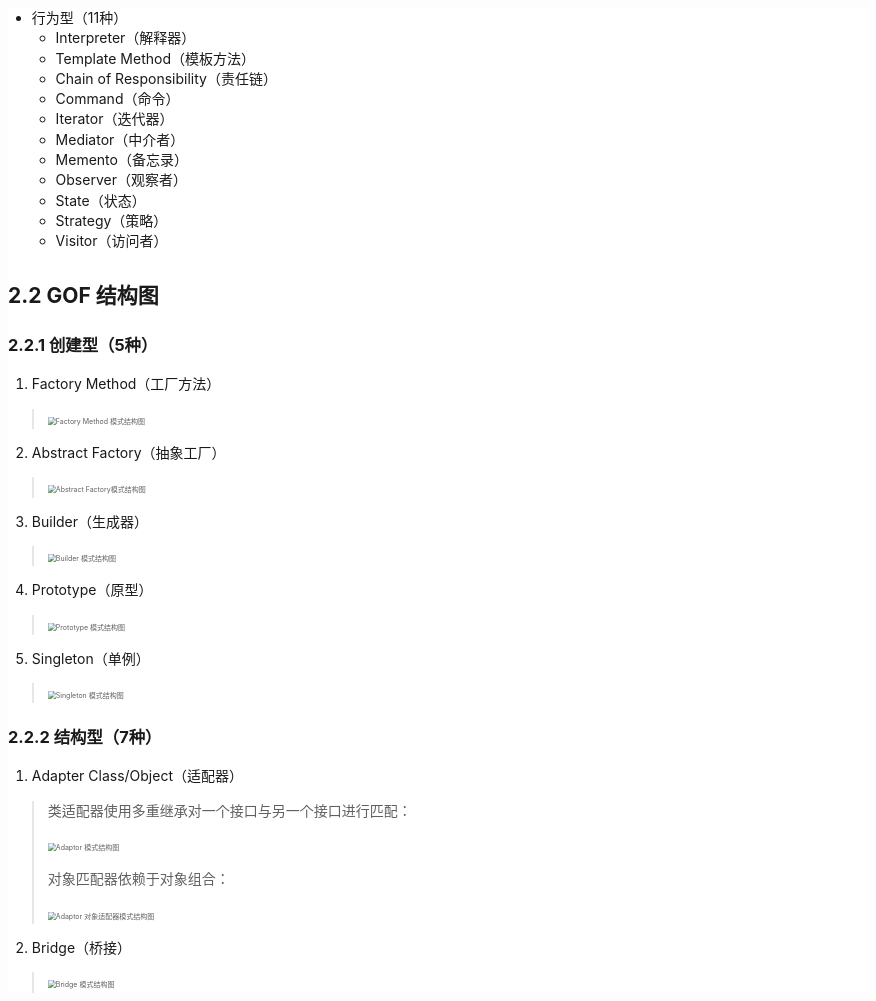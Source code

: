 - 行为型（11种）
  - Interpreter（解释器）
  - Template Method（模板方法）
  - Chain of Responsibility（责任链）
  - Command（命令）
  - Iterator（迭代器）
  - Mediator（中介者）
  - Memento（备忘录）
  - Observer（观察者）
  - State（状态）
  - Strategy（策略）
  - Visitor（访问者）

## 2.2 GOF 结构图

### 2.2.1 创建型（5种）

1. Factory Method（工厂方法）

  > <img src="https://love-coder-blog-images.oss-cn-beijing.aliyuncs.com/images/Factory%20Method%20%E6%A8%A1%E5%BC%8F%E7%BB%93%E6%9E%84%E5%9B%BE.png" alt="Factory Method 模式结构图" style="zoom: 50%;" />

2. Abstract Factory（抽象工厂）

  > <img src="https://love-coder-blog-images.oss-cn-beijing.aliyuncs.com/images/Abstract%20Factory%E6%A8%A1%E5%BC%8F%E7%BB%93%E6%9E%84%E5%9B%BE.png" alt="Abstract Factory模式结构图" style="zoom:50%;" />

3. Builder（生成器）

  > <img src="https://love-coder-blog-images.oss-cn-beijing.aliyuncs.com/images/Builder%20%E6%A8%A1%E5%BC%8F%E7%BB%93%E6%9E%84%E5%9B%BE.png" alt="Builder 模式结构图" style="zoom:50%;" />

4. Prototype（原型）

  > <img src="https://love-coder-blog-images.oss-cn-beijing.aliyuncs.com/images/Prototype%20%E6%A8%A1%E5%BC%8F%E7%BB%93%E6%9E%84%E5%9B%BE.png" alt="Prototype 模式结构图" style="zoom: 50%;" />

5. Singleton（单例）

  > <img src="https://love-coder-blog-images.oss-cn-beijing.aliyuncs.com/images/Singleton%20%E6%A8%A1%E5%BC%8F%E7%BB%93%E6%9E%84%E5%9B%BE.png" alt="Singleton 模式结构图" style="zoom: 50%;" />

### 2.2.2 结构型（7种）

1. Adapter Class/Object（适配器）

  > 类适配器使用多重继承对一个接口与另一个接口进行匹配：
  >
  > <img src="https://love-coder-blog-images.oss-cn-beijing.aliyuncs.com/images/Adaptor%20%E6%A8%A1%E5%BC%8F%E7%BB%93%E6%9E%84%E5%9B%BE.png" alt="Adaptor 模式结构图" style="zoom:50%;" />
  >
  > 对象匹配器依赖于对象组合：
  >
  > <img src="https://love-coder-blog-images.oss-cn-beijing.aliyuncs.com/images/Adaptor%20%E5%AF%B9%E8%B1%A1%E9%80%82%E9%85%8D%E5%99%A8%E6%A8%A1%E5%BC%8F%E7%BB%93%E6%9E%84%E5%9B%BE.png" alt="Adaptor 对象适配器模式结构图" style="zoom:50%;" />

2. Bridge（桥接）

  > <img src="https://love-coder-blog-images.oss-cn-beijing.aliyuncs.com/images/Bridge%20%E6%A8%A1%E5%BC%8F%E7%BB%93%E6%9E%84%E5%9B%BE.png" alt="Bridge 模式结构图" style="zoom:50%;" />
